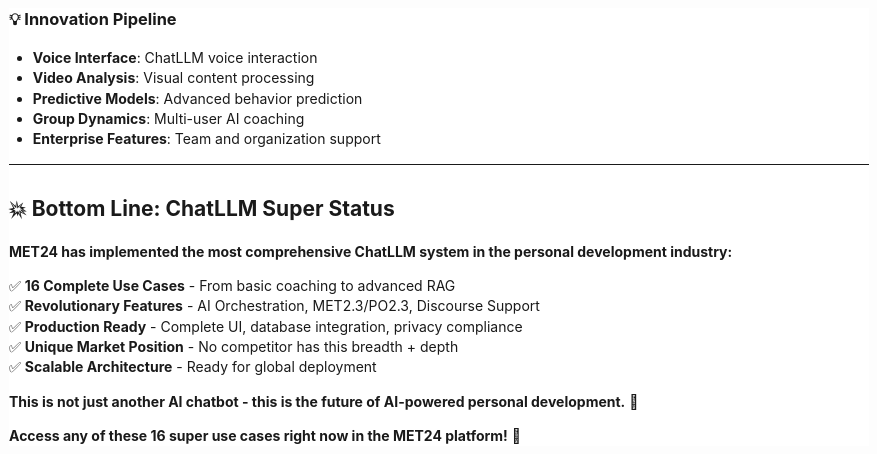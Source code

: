 ### 💡 **Innovation Pipeline**
- **Voice Interface**: ChatLLM voice interaction
- **Video Analysis**: Visual content processing
- **Predictive Models**: Advanced behavior prediction
- **Group Dynamics**: Multi-user AI coaching
- **Enterprise Features**: Team and organization support

---

## 💥 **Bottom Line: ChatLLM Super Status**

**MET24 has implemented the most comprehensive ChatLLM system in the personal development industry:**

✅ **16 Complete Use Cases** - From basic coaching to advanced RAG  
✅ **Revolutionary Features** - AI Orchestration, MET2.3/PO2.3, Discourse Support  
✅ **Production Ready** - Complete UI, database integration, privacy compliance  
✅ **Unique Market Position** - No competitor has this breadth + depth  
✅ **Scalable Architecture** - Ready for global deployment  

**This is not just another AI chatbot - this is the future of AI-powered personal development.** 🌟

**Access any of these 16 super use cases right now in the MET24 platform!** 🚀